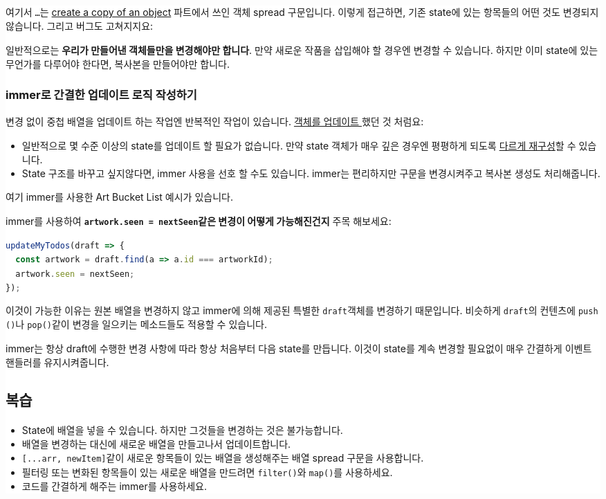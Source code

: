 여기서 `…`는 [create a copy of an object](https://react.dev/learn/updating-objects-in-state#copying-objects-with-the-spread-syntax) 파트에서 쓰인 객체 spread 구문입니다.
이렇게 접근하면, 기존 state에 있는 항목들의 어떤 것도 변경되지 않습니다. 그리고 버그도 고쳐지지요:

일반적으로는 **우리가 만들어낸 객체들만을 변경해야만 합니다**. 만약 새로운 작품을 삽입해야 할 경우엔 변경할 수 있습니다. 하지만 이미 state에 있는 무언가를 다루어야 한다면, 복사본을 만들어야만 합니다.

### immer로 간결한 업데이트 로직 작성하기

변경 없이 중첩 배열을 업데이트 하는 작업엔 반복적인 작업이 있습니다. [객체를 업데이트 ](https://react.dev/learn/updating-objects-in-state#write-concise-update-logic-with-immer)했던 것 처럼요:

- 일반적으로 몇 수준 이상의 state를 업데이트 할 필요가 없습니다. 만약 state 객체가 매우 깊은 경우엔 평평하게 되도록 [다르게 재구성](https://react.dev/learn/choosing-the-state-structure#avoid-deeply-nested-state)할 수 있습니다.
- State 구조를 바꾸고 싶지않다면, immer 사용을 선호 할 수도 있습니다. immer는  편리하지만 구문을 변경시켜주고 복사본 생성도 처리해줍니다.  

여기 immer를 사용한 Art Bucket List 예시가 있습니다.

immer를 사용하여 **`artwork.seen = nextSeen`같은 변경이 어떻게 가능해진건지** 주목 해보세요:

```javascript
updateMyTodos(draft => {
  const artwork = draft.find(a => a.id === artworkId);
  artwork.seen = nextSeen;
});
```

이것이 가능한 이유는 원본 배열을 변경하지 않고 immer에 의해 제공된 특별한 `draft`객체를 변경하기 때문입니다. 비슷하게 `draft`의 컨텐츠에 `push()`나 `pop()`같이 변경을 일으키는 메소드들도 적용할 수 있습니다.

immer는 항상 draft에 수행한 변경 사항에 따라 항상 처음부터 다음 state를 만듭니다.  이것이 state를 계속 변경할 필요없이 매우 간결하게 이벤트 핸들러를 유지시켜줍니다.

## 복습
- State에 배열을 넣을 수 있습니다. 하지만 그것들을 변경하는 것은 불가능합니다.
- 배열을 변경하는 대신에 새로운 배열을 만들고나서 업데이트합니다.
- `[...arr, newItem]`같이 새로운 항목들이 있는 배열을 생성해주는 배열 spread 구문을 사용합니다.
- 필터링 또는 변화된 항목들이 있는 새로운 배열을 만드려면 `filter()`와 `map()`를 사용하세요.
- 코드를 간결하게 해주는 immer를 사용하세요.
